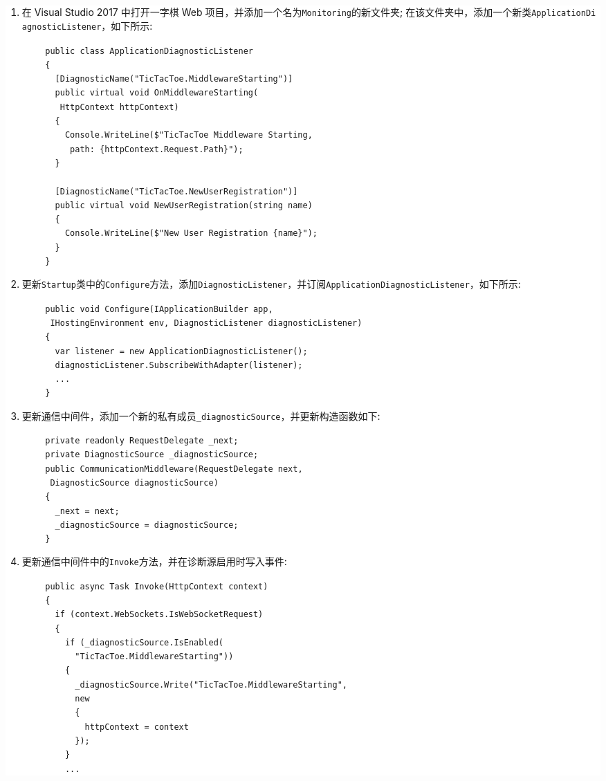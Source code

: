 1.  在 Visual Studio 2017 中打开一字棋 Web 项目，并添加一个名为`Monitoring`的新文件夹; 在该文件夹中，添加一个新类`ApplicationDiagnosticListener`，如下所示:

```
        public class ApplicationDiagnosticListener 
        { 
          [DiagnosticName("TicTacToe.MiddlewareStarting")] 
          public virtual void OnMiddlewareStarting(
           HttpContext httpContext) 
          { 
            Console.WriteLine($"TicTacToe Middleware Starting,
             path: {httpContext.Request.Path}"); 
          } 

          [DiagnosticName("TicTacToe.NewUserRegistration")] 
          public virtual void NewUserRegistration(string name) 
          { 
            Console.WriteLine($"New User Registration {name}"); 
          } 
        } 
```

2.  更新`Startup`类中的`Configure`方法，添加`DiagnosticListener`，并订阅`ApplicationDiagnosticListener`，如下所示:

```
        public void Configure(IApplicationBuilder app,
         IHostingEnvironment env, DiagnosticListener diagnosticListener) 
        { 
          var listener = new ApplicationDiagnosticListener(); 
          diagnosticListener.SubscribeWithAdapter(listener); 
          ... 
        } 
```

3.  更新通信中间件，添加一个新的私有成员`_diagnosticSource`，并更新构造函数如下:

```
        private readonly RequestDelegate _next; 
        private DiagnosticSource _diagnosticSource; 
        public CommunicationMiddleware(RequestDelegate next,
         DiagnosticSource diagnosticSource) 
        { 
          _next = next; 
          _diagnosticSource = diagnosticSource; 
        } 
```

4.  更新通信中间件中的`Invoke`方法，并在诊断源启用时写入事件:

```
        public async Task Invoke(HttpContext context) 
        { 
          if (context.WebSockets.IsWebSocketRequest) 
          { 
            if (_diagnosticSource.IsEnabled(
              "TicTacToe.MiddlewareStarting")) 
            { 
              _diagnosticSource.Write("TicTacToe.MiddlewareStarting", 
              new 
              { 
                httpContext = context 
              }); 
            } 
            ... 
```
